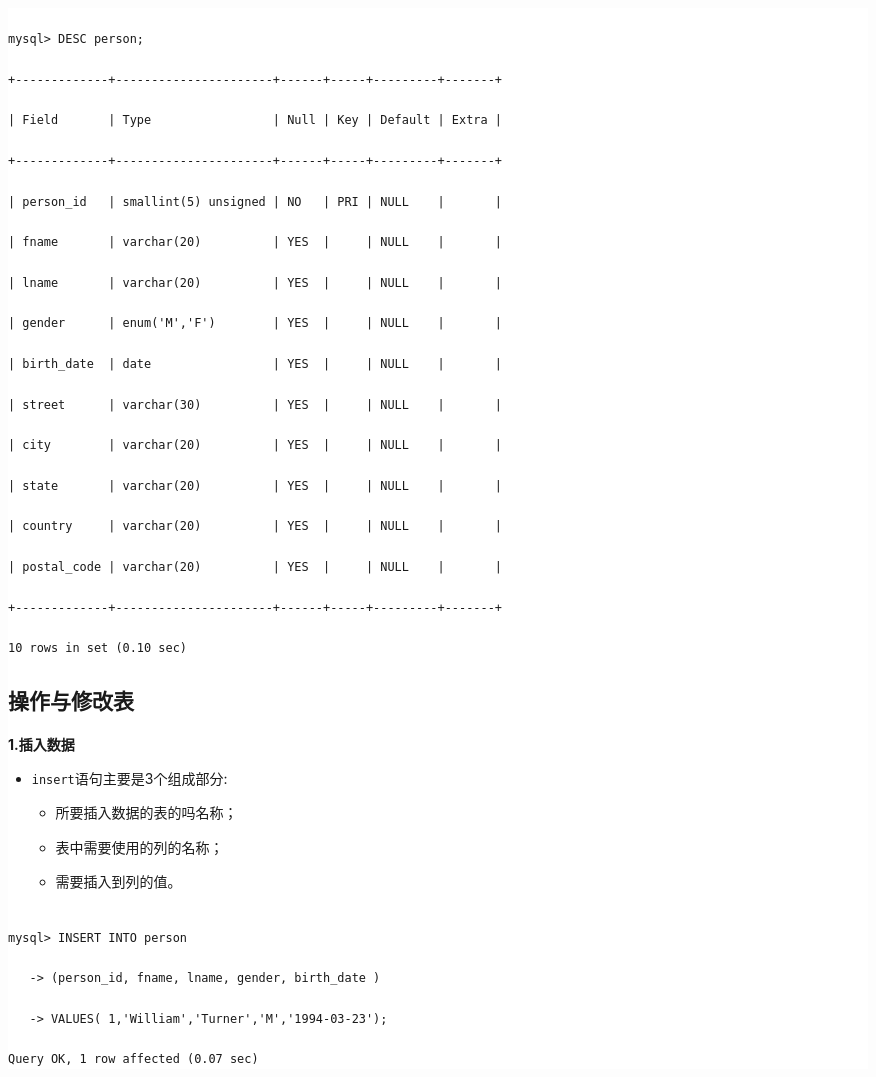 ```

mysql> DESC person;

+-------------+----------------------+------+-----+---------+-------+

| Field       | Type                 | Null | Key | Default | Extra |

+-------------+----------------------+------+-----+---------+-------+

| person_id   | smallint(5) unsigned | NO   | PRI | NULL    |       |

| fname       | varchar(20)          | YES  |     | NULL    |       |

| lname       | varchar(20)          | YES  |     | NULL    |       |

| gender      | enum('M','F')        | YES  |     | NULL    |       |

| birth_date  | date                 | YES  |     | NULL    |       |

| street      | varchar(30)          | YES  |     | NULL    |       |

| city        | varchar(20)          | YES  |     | NULL    |       |

| state       | varchar(20)          | YES  |     | NULL    |       |

| country     | varchar(20)          | YES  |     | NULL    |       |

| postal_code | varchar(20)          | YES  |     | NULL    |       |

+-------------+----------------------+------+-----+---------+-------+

10 rows in set (0.10 sec)

```



## 操作与修改表



**1.插入数据**

- `insert`语句主要是3个组成部分:

	- 所要插入数据的表的吗名称；

	- 表中需要使用的列的名称；

	- 需要插入到列的值。

 

 ```

mysql> INSERT INTO person

    -> (person_id, fname, lname, gender, birth_date )

    -> VALUES( 1,'William','Turner','M','1994-03-23');

Query OK, 1 row affected (0.07 sec)

 ```
